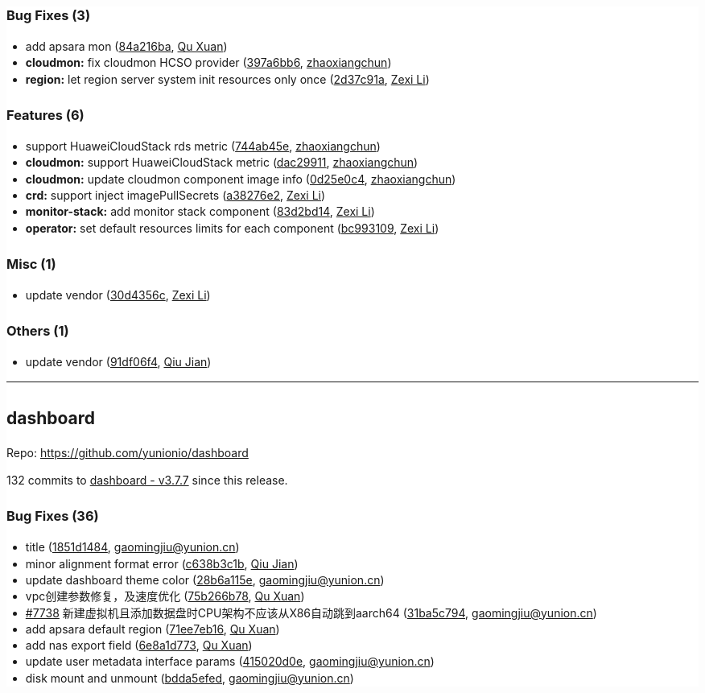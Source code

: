 ### Bug Fixes (3)
- add apsara mon ([84a216ba](https://github.com/yunionio/cloudpods-operator/commit/84a216baa788a55cfcfdf65660e7c74123c466c2), [Qu Xuan](mailto:quxuan@yunionyun.com))
- **cloudmon:** fix cloudmon HCSO provider ([397a6bb6](https://github.com/yunionio/cloudpods-operator/commit/397a6bb6879f5979ca468efd02d963e45897303b), [zhaoxiangchun](mailto:1422928955@qq.com))
- **region:** let region server system init resources only once ([2d37c91a](https://github.com/yunionio/cloudpods-operator/commit/2d37c91a9753022782068506bc30268492b2d9fc), [Zexi Li](mailto:zexi.li@icloud.com))

### Features (6)
- support HuaweiCloudStack rds metric ([744ab45e](https://github.com/yunionio/cloudpods-operator/commit/744ab45ecfb3a9c0c04942ec21cdba9597503577), [zhaoxiangchun](mailto:1422928955@qq.com))
- **cloudmon:** support HuaweiCloudStack metric ([dac29911](https://github.com/yunionio/cloudpods-operator/commit/dac2991104af65d2270d6d2dbbd1e5e3004e0f41), [zhaoxiangchun](mailto:1422928955@qq.com))
- **cloudmon:** update cloudmon component image info ([0d25e0c4](https://github.com/yunionio/cloudpods-operator/commit/0d25e0c490a51df713f253a6a57861488ad0d984), [zhaoxiangchun](mailto:1422928955@qq.com))
- **crd:** support inject imagePullSecrets ([a38276e2](https://github.com/yunionio/cloudpods-operator/commit/a38276e25e4ced464fd7b167a7ae67519ed80a49), [Zexi Li](mailto:zexi.li@icloud.com))
- **monitor-stack:** add monitor stack component ([83d2bd14](https://github.com/yunionio/cloudpods-operator/commit/83d2bd147e19e9dd86b71f89bd7a70309f689099), [Zexi Li](mailto:zexi.li@icloud.com))
- **operator:** set default resources limits for each component ([bc993109](https://github.com/yunionio/cloudpods-operator/commit/bc993109301709274e69fbdd89bd7b203528d53f), [Zexi Li](mailto:zexi.li@icloud.com))

### Misc (1)
- update vendor ([30d4356c](https://github.com/yunionio/cloudpods-operator/commit/30d4356cf7dea48b18585d20628428b1188b9729), [Zexi Li](mailto:zexi.li@icloud.com))

### Others (1)
- update vendor ([91df06f4](https://github.com/yunionio/cloudpods-operator/commit/91df06f48dbfd759ac148f95820b00d73a545e42), [Qiu Jian](mailto:qiujian@yunionyun.com))

-----

## dashboard

Repo: https://github.com/yunionio/dashboard

132 commits to [dashboard - v3.7.7](https://github.com/yunionio/dashboard/compare/v3.7.6...v3.7.7) since this release.

### Bug Fixes (36)
- title ([1851d1484](https://github.com/yunionio/dashboard/commit/1851d14843c42a931f2b58eae192a6908dcff07a), [gaomingjiu@yunion.cn](mailto:gaomingjiu@yunion.cn))
- minor alignment format error ([c638b3c1b](https://github.com/yunionio/dashboard/commit/c638b3c1bccb56086e358c04c1468a822bd742de), [Qiu Jian](mailto:qiujian@yunionyun.com))
- update dashboard theme color ([28b6a115e](https://github.com/yunionio/dashboard/commit/28b6a115e565d96cec2efcbb84683938693b8726), [gaomingjiu@yunion.cn](mailto:gaomingjiu@yunion.cn))
- vpc创建参数修复，及速度优化 ([75b266b78](https://github.com/yunionio/dashboard/commit/75b266b7835d1bfd8ed1025fc89c5a379e012a83), [Qu Xuan](mailto:quxuan@yunionyun.com))
- [#7738](https://github.com/yunionio/dashboard/issues/7738) 新建虚拟机且添加数据盘时CPU架构不应该从X86自动跳到aarch64 ([31ba5c794](https://github.com/yunionio/dashboard/commit/31ba5c7948625304eb6bf6d254fda0531d2bf1c4), [gaomingjiu@yunion.cn](mailto:gaomingjiu@yunion.cn))
- add apsara default region ([71ee7eb16](https://github.com/yunionio/dashboard/commit/71ee7eb16d5822f443f1825a2ff478a9c3e93ad7), [Qu Xuan](mailto:quxuan@yunionyun.com))
- add nas export field ([6e8a1d773](https://github.com/yunionio/dashboard/commit/6e8a1d77392ea49da2083f8fb5b6df1f20fb5325), [Qu Xuan](mailto:quxuan@yunionyun.com))
- update user metadata interface params ([415020d0e](https://github.com/yunionio/dashboard/commit/415020d0eedebadb26603611986a17cf588b99cd), [gaomingjiu@yunion.cn](mailto:gaomingjiu@yunion.cn))
- disk mount and unmount ([bdda5efed](https://github.com/yunionio/dashboard/commit/bdda5efedae6058a49e3b4a1532d86533faee0dd), [gaomingjiu@yunion.cn](mailto:gaomingjiu@yunion.cn))